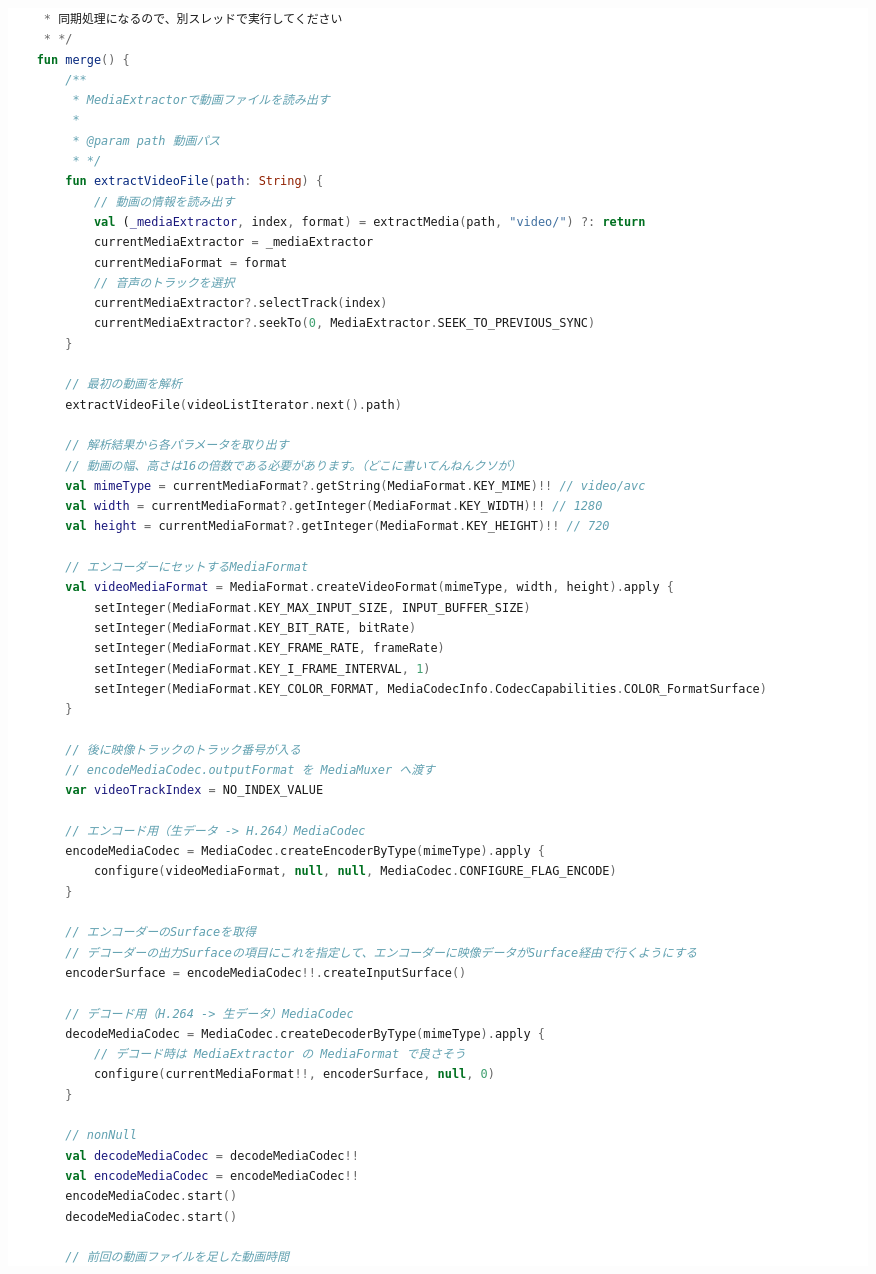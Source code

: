 ```kotlin
     * 同期処理になるので、別スレッドで実行してください
     * */
    fun merge() {
        /**
         * MediaExtractorで動画ファイルを読み出す
         *
         * @param path 動画パス
         * */
        fun extractVideoFile(path: String) {
            // 動画の情報を読み出す
            val (_mediaExtractor, index, format) = extractMedia(path, "video/") ?: return
            currentMediaExtractor = _mediaExtractor
            currentMediaFormat = format
            // 音声のトラックを選択
            currentMediaExtractor?.selectTrack(index)
            currentMediaExtractor?.seekTo(0, MediaExtractor.SEEK_TO_PREVIOUS_SYNC)
        }

        // 最初の動画を解析
        extractVideoFile(videoListIterator.next().path)

        // 解析結果から各パラメータを取り出す
        // 動画の幅、高さは16の倍数である必要があります。（どこに書いてんねんクソが）
        val mimeType = currentMediaFormat?.getString(MediaFormat.KEY_MIME)!! // video/avc
        val width = currentMediaFormat?.getInteger(MediaFormat.KEY_WIDTH)!! // 1280
        val height = currentMediaFormat?.getInteger(MediaFormat.KEY_HEIGHT)!! // 720

        // エンコーダーにセットするMediaFormat
        val videoMediaFormat = MediaFormat.createVideoFormat(mimeType, width, height).apply {
            setInteger(MediaFormat.KEY_MAX_INPUT_SIZE, INPUT_BUFFER_SIZE)
            setInteger(MediaFormat.KEY_BIT_RATE, bitRate)
            setInteger(MediaFormat.KEY_FRAME_RATE, frameRate)
            setInteger(MediaFormat.KEY_I_FRAME_INTERVAL, 1)
            setInteger(MediaFormat.KEY_COLOR_FORMAT, MediaCodecInfo.CodecCapabilities.COLOR_FormatSurface)
        }

        // 後に映像トラックのトラック番号が入る
        // encodeMediaCodec.outputFormat を MediaMuxer へ渡す
        var videoTrackIndex = NO_INDEX_VALUE

        // エンコード用（生データ -> H.264）MediaCodec
        encodeMediaCodec = MediaCodec.createEncoderByType(mimeType).apply {
            configure(videoMediaFormat, null, null, MediaCodec.CONFIGURE_FLAG_ENCODE)
        }

        // エンコーダーのSurfaceを取得
        // デコーダーの出力Surfaceの項目にこれを指定して、エンコーダーに映像データがSurface経由で行くようにする
        encoderSurface = encodeMediaCodec!!.createInputSurface()

        // デコード用（H.264 -> 生データ）MediaCodec
        decodeMediaCodec = MediaCodec.createDecoderByType(mimeType).apply {
            // デコード時は MediaExtractor の MediaFormat で良さそう
            configure(currentMediaFormat!!, encoderSurface, null, 0)
        }

        // nonNull
        val decodeMediaCodec = decodeMediaCodec!!
        val encodeMediaCodec = encodeMediaCodec!!
        encodeMediaCodec.start()
        decodeMediaCodec.start()

        // 前回の動画ファイルを足した動画時間
```